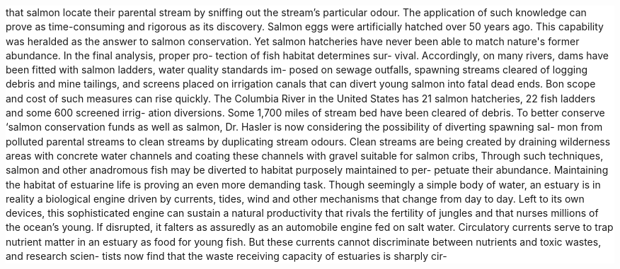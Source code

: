 that salmon locate their parental 
stream by sniffing out the stream’s 
particular odour. 
The application of such knowledge 
can prove as time-consuming and 
rigorous as its discovery. Salmon 
eggs were artificially hatched over 
50 years ago. This capability was 
heralded as the answer to salmon 
conservation. Yet salmon hatcheries 
have never been able to match 
nature's former abundance. 
In the final analysis, proper pro- 
tection of fish habitat determines sur- 
vival. Accordingly, on many rivers, 
dams have been fitted with salmon 
ladders, water quality standards im- 
posed on sewage outfalls, spawning 
streams cleared of logging debris and 
mine tailings, and screens placed on 
irrigation canals that can divert young 
salmon into fatal dead ends. 
Bon scope and cost of 
such measures can rise quickly. The 
Columbia River in the United States 
has 21 salmon hatcheries, 22 fish 
ladders and some 600 screened irrig- 
ation diversions. Some 1,700 miles 
of stream bed have been cleared of 
debris. To better conserve ‘salmon 
conservation funds as well as salmon, 
Dr. Hasler is now considering the 
possibility of diverting spawning sal- 
mon from polluted parental streams 
to clean streams by duplicating stream 
odours. Clean streams are being 
created by draining wilderness areas 
with concrete water channels and 
coating these channels with gravel 
suitable for salmon cribs, Through 
such techniques, salmon and other 
anadromous fish may be diverted to 
habitat purposely maintained to per- 
petuate their abundance. 
Maintaining the habitat of estuarine 
life is proving an even more demanding 
task. Though seemingly a simple body 
of water, an estuary is in reality a 
biological engine driven by currents, 
tides, wind and other mechanisms that 
change from day to day. Left to its 
own devices, this sophisticated engine 
can sustain a natural productivity that 
rivals the fertility of jungles and that 
nurses millions of the ocean’s young. 
If disrupted, it falters as assuredly as 
an automobile engine fed on salt water. 
Circulatory currents serve to trap 
nutrient matter in an estuary as food 
for young fish. But these currents 
cannot discriminate between nutrients 
and toxic wastes, and research scien- 
tists now find that the waste receiving 
capacity of estuaries is sharply cir- 